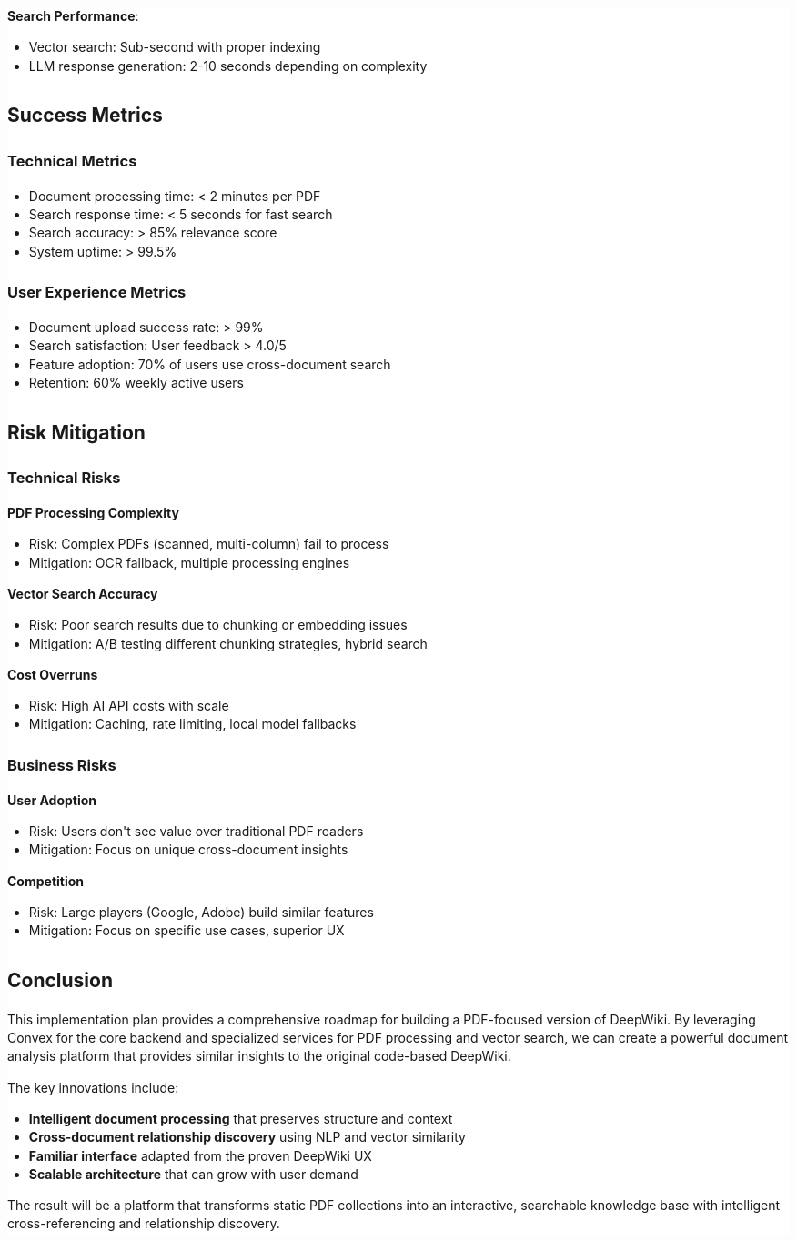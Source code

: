 **Search Performance**:
- Vector search: Sub-second with proper indexing
- LLM response generation: 2-10 seconds depending on complexity

## Success Metrics

### Technical Metrics
- Document processing time: < 2 minutes per PDF
- Search response time: < 5 seconds for fast search
- Search accuracy: > 85% relevance score
- System uptime: > 99.5%

### User Experience Metrics
- Document upload success rate: > 99%
- Search satisfaction: User feedback > 4.0/5
- Feature adoption: 70% of users use cross-document search
- Retention: 60% weekly active users

## Risk Mitigation

### Technical Risks
**PDF Processing Complexity**
- Risk: Complex PDFs (scanned, multi-column) fail to process
- Mitigation: OCR fallback, multiple processing engines

**Vector Search Accuracy**
- Risk: Poor search results due to chunking or embedding issues
- Mitigation: A/B testing different chunking strategies, hybrid search

**Cost Overruns**
- Risk: High AI API costs with scale
- Mitigation: Caching, rate limiting, local model fallbacks

### Business Risks
**User Adoption**
- Risk: Users don't see value over traditional PDF readers
- Mitigation: Focus on unique cross-document insights

**Competition**
- Risk: Large players (Google, Adobe) build similar features
- Mitigation: Focus on specific use cases, superior UX

## Conclusion

This implementation plan provides a comprehensive roadmap for building a PDF-focused version of DeepWiki. By leveraging Convex for the core backend and specialized services for PDF processing and vector search, we can create a powerful document analysis platform that provides similar insights to the original code-based DeepWiki.

The key innovations include:
- **Intelligent document processing** that preserves structure and context
- **Cross-document relationship discovery** using NLP and vector similarity
- **Familiar interface** adapted from the proven DeepWiki UX
- **Scalable architecture** that can grow with user demand

The result will be a platform that transforms static PDF collections into an interactive, searchable knowledge base with intelligent cross-referencing and relationship discovery.